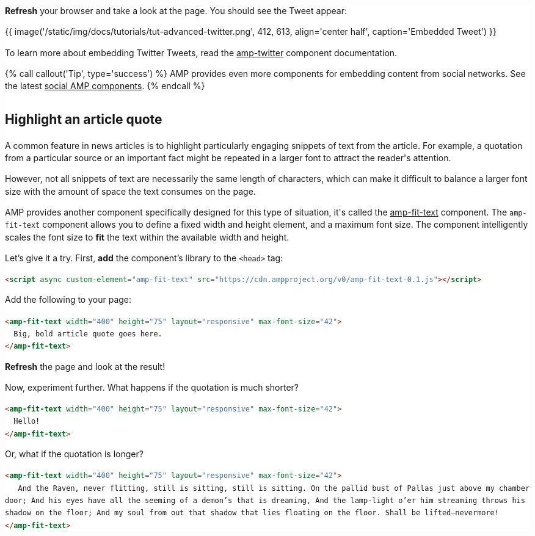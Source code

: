 **Refresh** your browser and take a look at the page. You should see the Tweet appear:

{{ image('/static/img/docs/tutorials/tut-advanced-twitter.png', 412, 613, align='center half', caption='Embedded Tweet') }}

To learn more about embedding Twitter Tweets, read the [amp-twitter](/docs/reference/components/amp-twitter.html) component documentation.

{% call callout('Tip', type='success') %}
AMP provides even more components for embedding content from social networks. See the latest [social AMP components](/docs/reference/components.html#social).
{% endcall %}

## Highlight an article quote

A common feature in news articles is to highlight particularly engaging snippets of text from the article. For example, a quotation from a particular source or an important fact might be repeated in a larger font to attract the reader's attention.

However, not all snippets of text are necessarily the same length of characters, which can make it difficult to balance a larger font size with the amount of space the text consumes on the page.

AMP provides another component specifically designed for this type of situation, it's called the [amp-fit-text](/docs/reference/components/amp-fit-text.html) component. The `amp-fit-text` component allows you to define a fixed width and height element, and a maximum font size. The component intelligently scales the font size to **fit** the text within the available width and height.

Let’s give it a try. First, **add** the component’s library to the `<head>` tag:

```html
<script async custom-element="amp-fit-text" src="https://cdn.ampproject.org/v0/amp-fit-text-0.1.js"></script>
```

Add the following to your page:

```html
<amp-fit-text width="400" height="75" layout="responsive" max-font-size="42">
  Big, bold article quote goes here.
</amp-fit-text>
```

**Refresh** the page and look at the result!

Now, experiment further. What happens if the quotation is much shorter?

```html
<amp-fit-text width="400" height="75" layout="responsive" max-font-size="42">
  Hello!
</amp-fit-text>
```

Or, what if the quotation is longer?

```html
<amp-fit-text width="400" height="75" layout="responsive" max-font-size="42">
   And the Raven, never flitting, still is sitting, still is sitting. On the pallid bust of Pallas just above my chamber door; And his eyes have all the seeming of a demon’s that is dreaming, And the lamp-light o’er him streaming throws his shadow on the floor; And my soul from out that shadow that lies floating on the floor. Shall be lifted—nevermore!
</amp-fit-text>
```
